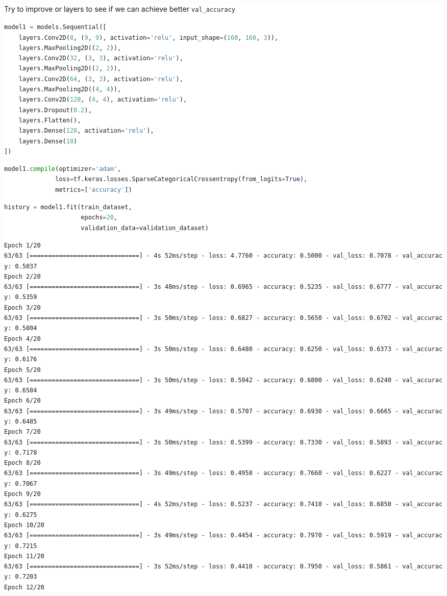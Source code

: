 
Try to improve or layers to see if we can achieve better `val_accuracy`


```python
model1 = models.Sequential([
    layers.Conv2D(8, (9, 9), activation='relu', input_shape=(160, 160, 3)),
    layers.MaxPooling2D((2, 2)),
    layers.Conv2D(32, (3, 3), activation='relu'),
    layers.MaxPooling2D((2, 2)),
    layers.Conv2D(64, (3, 3), activation='relu'),
    layers.MaxPooling2D((4, 4)),
    layers.Conv2D(128, (4, 4), activation='relu'),
    layers.Dropout(0.2),
    layers.Flatten(),
    layers.Dense(128, activation='relu'),
    layers.Dense(10) 
])
```


```python
model1.compile(optimizer='adam',
              loss=tf.keras.losses.SparseCategoricalCrossentropy(from_logits=True),
              metrics=['accuracy'])
```


```python
history = model1.fit(train_dataset, 
                     epochs=20, 
                     validation_data=validation_dataset)
```

    Epoch 1/20
    63/63 [==============================] - 4s 52ms/step - loss: 4.7760 - accuracy: 0.5000 - val_loss: 0.7078 - val_accuracy: 0.5037
    Epoch 2/20
    63/63 [==============================] - 3s 48ms/step - loss: 0.6965 - accuracy: 0.5235 - val_loss: 0.6777 - val_accuracy: 0.5359
    Epoch 3/20
    63/63 [==============================] - 3s 50ms/step - loss: 0.6827 - accuracy: 0.5650 - val_loss: 0.6702 - val_accuracy: 0.5804
    Epoch 4/20
    63/63 [==============================] - 3s 50ms/step - loss: 0.6480 - accuracy: 0.6250 - val_loss: 0.6373 - val_accuracy: 0.6176
    Epoch 5/20
    63/63 [==============================] - 3s 50ms/step - loss: 0.5942 - accuracy: 0.6800 - val_loss: 0.6240 - val_accuracy: 0.6584
    Epoch 6/20
    63/63 [==============================] - 3s 49ms/step - loss: 0.5707 - accuracy: 0.6930 - val_loss: 0.6665 - val_accuracy: 0.6485
    Epoch 7/20
    63/63 [==============================] - 3s 50ms/step - loss: 0.5399 - accuracy: 0.7330 - val_loss: 0.5893 - val_accuracy: 0.7178
    Epoch 8/20
    63/63 [==============================] - 3s 49ms/step - loss: 0.4958 - accuracy: 0.7660 - val_loss: 0.6227 - val_accuracy: 0.7067
    Epoch 9/20
    63/63 [==============================] - 4s 52ms/step - loss: 0.5237 - accuracy: 0.7410 - val_loss: 0.6850 - val_accuracy: 0.6275
    Epoch 10/20
    63/63 [==============================] - 3s 49ms/step - loss: 0.4454 - accuracy: 0.7970 - val_loss: 0.5919 - val_accuracy: 0.7215
    Epoch 11/20
    63/63 [==============================] - 3s 52ms/step - loss: 0.4410 - accuracy: 0.7950 - val_loss: 0.5861 - val_accuracy: 0.7203
    Epoch 12/20